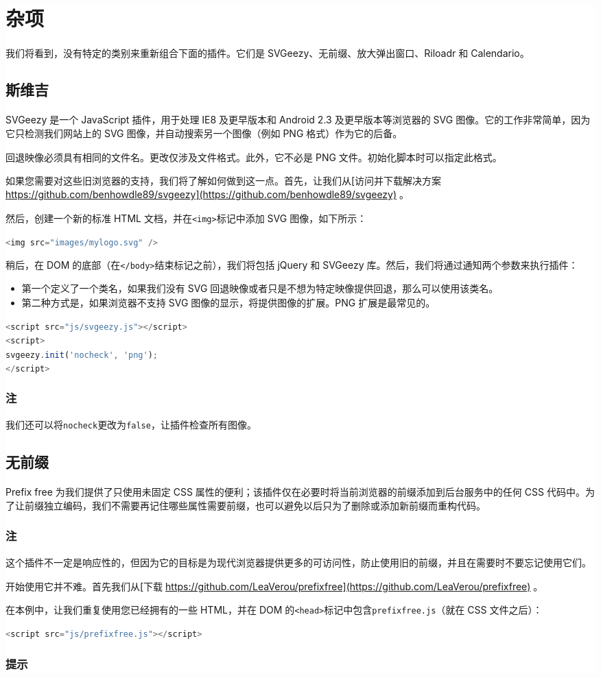 # 杂项

我们将看到，没有特定的类别来重新组合下面的插件。它们是 SVGeezy、无前缀、放大弹出窗口、Riloadr 和 Calendario。

## 斯维吉

SVGeezy 是一个 JavaScript 插件，用于处理 IE8 及更早版本和 Android 2.3 及更早版本等浏览器的 SVG 图像。它的工作非常简单，因为它只检测我们网站上的 SVG 图像，并自动搜索另一个图像（例如 PNG 格式）作为它的后备。

回退映像必须具有相同的文件名。更改仅涉及文件格式。此外，它不必是 PNG 文件。初始化脚本时可以指定此格式。

如果您需要对这些旧浏览器的支持，我们将了解如何做到这一点。首先，让我们从[访问并下载解决方案 https://github.com/benhowdle89/svgeezy](https://github.com/benhowdle89/svgeezy) 。

然后，创建一个新的标准 HTML 文档，并在`<img>`标记中添加 SVG 图像，如下所示：

```js
<img src="images/mylogo.svg" />
```

稍后，在 DOM 的底部（在`</body>`结束标记之前），我们将包括 jQuery 和 SVGeezy 库。然后，我们将通过通知两个参数来执行插件：

*   第一个定义了一个类名，如果我们没有 SVG 回退映像或者只是不想为特定映像提供回退，那么可以使用该类名。
*   第二种方式是，如果浏览器不支持 SVG 图像的显示，将提供图像的扩展。PNG 扩展是最常见的。

```js
<script src="js/svgeezy.js"></script>
<script>
svgeezy.init('nocheck', 'png');
</script>
```

### 注

我们还可以将`nocheck`更改为`false`，让插件检查所有图像。

## 无前缀

Prefix free 为我们提供了只使用未固定 CSS 属性的便利；该插件仅在必要时将当前浏览器的前缀添加到后台服务中的任何 CSS 代码中。为了让前缀独立编码，我们不需要再记住哪些属性需要前缀，也可以避免以后只为了删除或添加新前缀而重构代码。

### 注

这个插件不一定是响应性的，但因为它的目标是为现代浏览器提供更多的可访问性，防止使用旧的前缀，并且在需要时不要忘记使用它们。

开始使用它并不难。首先我们从[下载 https://github.com/LeaVerou/prefixfree](https://github.com/LeaVerou/prefixfree) 。

在本例中，让我们重复使用您已经拥有的一些 HTML，并在 DOM 的`<head>`标记中包含`prefixfree.js`（就在 CSS 文件之后）：

```js
<script src="js/prefixfree.js"></script>
```

### 提示

